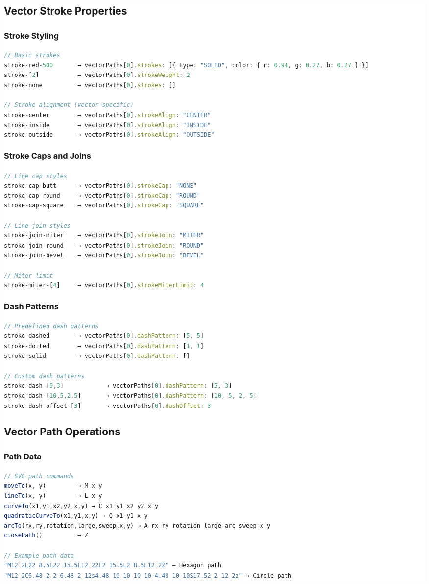 ## Vector Stroke Properties

### Stroke Styling
```typescript
// Basic strokes
stroke-red-500       → vectorPaths[0].strokes: [{ type: "SOLID", color: { r: 0.94, g: 0.27, b: 0.27 } }]
stroke-[2]           → vectorPaths[0].strokeWeight: 2
stroke-none          → vectorPaths[0].strokes: []

// Stroke alignment (vector-specific)
stroke-center        → vectorPaths[0].strokeAlign: "CENTER"
stroke-inside        → vectorPaths[0].strokeAlign: "INSIDE"
stroke-outside       → vectorPaths[0].strokeAlign: "OUTSIDE"
```

### Stroke Caps and Joins
```typescript
// Line cap styles
stroke-cap-butt      → vectorPaths[0].strokeCap: "NONE"
stroke-cap-round     → vectorPaths[0].strokeCap: "ROUND"
stroke-cap-square    → vectorPaths[0].strokeCap: "SQUARE"

// Line join styles  
stroke-join-miter    → vectorPaths[0].strokeJoin: "MITER"
stroke-join-round    → vectorPaths[0].strokeJoin: "ROUND"
stroke-join-bevel    → vectorPaths[0].strokeJoin: "BEVEL"

// Miter limit
stroke-miter-[4]     → vectorPaths[0].strokeMiterLimit: 4
```

### Dash Patterns
```typescript
// Predefined dash patterns
stroke-dashed        → vectorPaths[0].dashPattern: [5, 5]
stroke-dotted        → vectorPaths[0].dashPattern: [1, 1]
stroke-solid         → vectorPaths[0].dashPattern: []

// Custom dash patterns
stroke-dash-[5,3]            → vectorPaths[0].dashPattern: [5, 3]
stroke-dash-[10,5,2,5]       → vectorPaths[0].dashPattern: [10, 5, 2, 5]
stroke-dash-offset-[3]       → vectorPaths[0].dashOffset: 3
```

## Vector Path Operations

### Path Data
```typescript
// SVG path commands
moveTo(x, y)         → M x y
lineTo(x, y)         → L x y
curveTo(x1,y1,x2,y2,x,y) → C x1 y1 x2 y2 x y
quadraticCurveTo(x1,y1,x,y) → Q x1 y1 x y
arcTo(rx,ry,rotation,large,sweep,x,y) → A rx ry rotation large-arc sweep x y
closePath()          → Z

// Example path data
"M12 2L22 8.5L22 15.5L12 22L2 15.5L2 8.5L12 2Z" → Hexagon path
"M12 2C6.48 2 2 6.48 2 12s4.48 10 10 10 10-4.48 10-10S17.52 2 12 2z" → Circle path
```
